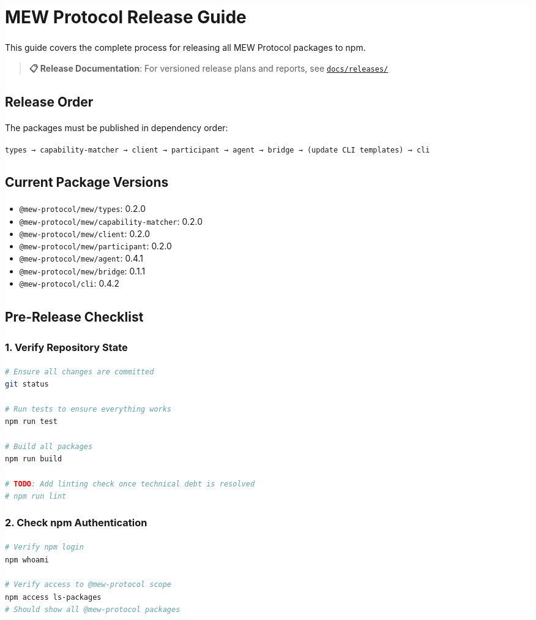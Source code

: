 # MEW Protocol Release Guide

This guide covers the complete process for releasing all MEW Protocol packages to npm.

> **📋 Release Documentation**: For versioned release plans and reports, see [`docs/releases/`](./docs/releases/README.md)

## Release Order

The packages must be published in dependency order:

```
types → capability-matcher → client → participant → agent → bridge → (update CLI templates) → cli
```

## Current Package Versions

- `@mew-protocol/mew/types`: 0.2.0
- `@mew-protocol/mew/capability-matcher`: 0.2.0
- `@mew-protocol/mew/client`: 0.2.0
- `@mew-protocol/mew/participant`: 0.2.0
- `@mew-protocol/mew/agent`: 0.4.1
- `@mew-protocol/mew/bridge`: 0.1.1
- `@mew-protocol/cli`: 0.4.2

## Pre-Release Checklist

### 1. Verify Repository State
```bash
# Ensure all changes are committed
git status

# Run tests to ensure everything works
npm run test

# Build all packages
npm run build

# TODO: Add linting check once technical debt is resolved
# npm run lint
```

### 2. Check npm Authentication
```bash
# Verify npm login
npm whoami

# Verify access to @mew-protocol scope
npm access ls-packages
# Should show all @mew-protocol packages
```
